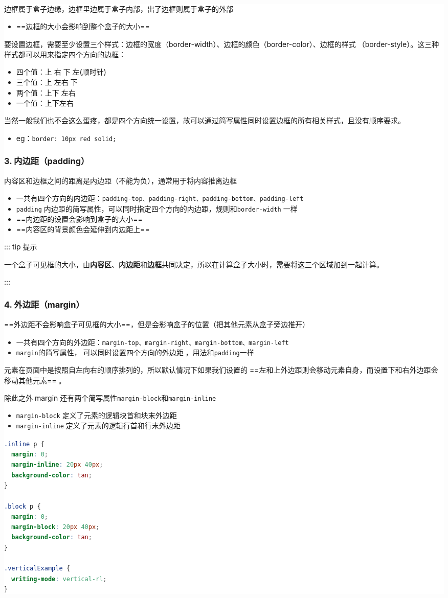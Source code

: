 边框属于盒子边缘，边框里边属于盒子内部，出了边框则属于盒子的外部

- ==边框的大小会影响到整个盒子的大小==

要设置边框，需要至少设置三个样式：边框的宽度（border-width）、边框的颜色（border-color）、边框的样式 （border-style）。这三种样式都可以用来指定四个方向的边框：

- 四个值：上 右 下 左(顺时针)
- 三个值：上 左右 下
- 两个值：上下 左右
- 一个值：上下左右

当然一般我们也不会这么蛋疼，都是四个方向统一设置，故可以通过简写属性同时设置边框的所有相关样式，且没有顺序要求。

- eg：`border: 10px red solid;`

### 3. 内边距（padding）

内容区和边框之间的距离是内边距（不能为负），通常用于将内容推离边框

- 一共有四个方向的内边距：`padding-top、padding-right、padding-bottom、padding-left`
- `padding` 内边距的简写属性，可以同时指定四个方向的内边距，规则和`border-width` 一样
- ==内边距的设置会影响到盒子的大小==
- ==内容区的背景颜色会延伸到内边距上==

::: tip 提示

一个盒子可见框的大小，由**内容区**、**内边距**和**边框**共同决定，所以在计算盒子大小时，需要将这三个区域加到一起计算。

:::

### 4. 外边距（margin）

==外边距不会影响盒子可见框的大小==，但是会影响盒子的位置（把其他元素从盒子旁边推开）

- 一共有四个方向的外边距：`margin-top、margin-right、margin-bottom、margin-left`
- `margin`的简写属性， 可以同时设置四个方向的外边距 ，用法和`padding`一样

元素在页面中是按照自左向右的顺序排列的，所以默认情况下如果我们设置的 ==左和上外边距则会移动元素自身，而设置下和右外边距会移动其他元素== 。

除此之外 margin 还有两个简写属性`margin-block`和`margin-inline`

- `margin-block` 定义了元素的逻辑块首和块末外边距
- `margin-inline` 定义了元素的逻辑行首和行末外边距

```css
.inline p {
  margin: 0;
  margin-inline: 20px 40px;
  background-color: tan;
}

.block p {
  margin: 0;
  margin-block: 20px 40px;
  background-color: tan;
}

.verticalExample {
  writing-mode: vertical-rl;
}
```
